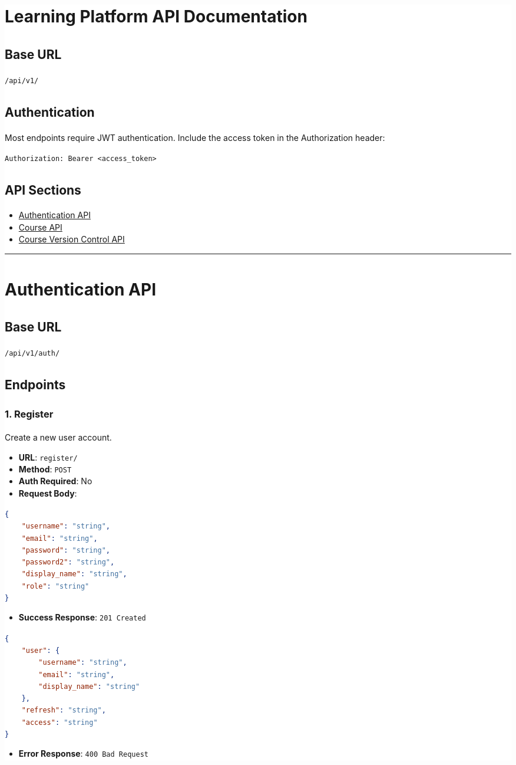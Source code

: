 # Learning Platform API Documentation

## Base URL
```
/api/v1/
```

## Authentication
Most endpoints require JWT authentication. Include the access token in the Authorization header:
```
Authorization: Bearer <access_token>
```

## API Sections

- [Authentication API](#authentication-api)
- [Course API](#course-api)
- [Course Version Control API](#course-version-control-api)

---

# Authentication API

## Base URL
```
/api/v1/auth/
```

## Endpoints

### 1. Register
Create a new user account.

- **URL**: `register/`
- **Method**: `POST`
- **Auth Required**: No
- **Request Body**:
```json
{
    "username": "string",
    "email": "string",
    "password": "string",
    "password2": "string",
    "display_name": "string",
    "role": "string"
}
```
- **Success Response**: `201 Created`
```json
{
    "user": {
        "username": "string",
        "email": "string",
        "display_name": "string"
    },
    "refresh": "string",
    "access": "string"
}
```
- **Error Response**: `400 Bad Request`
```json
```